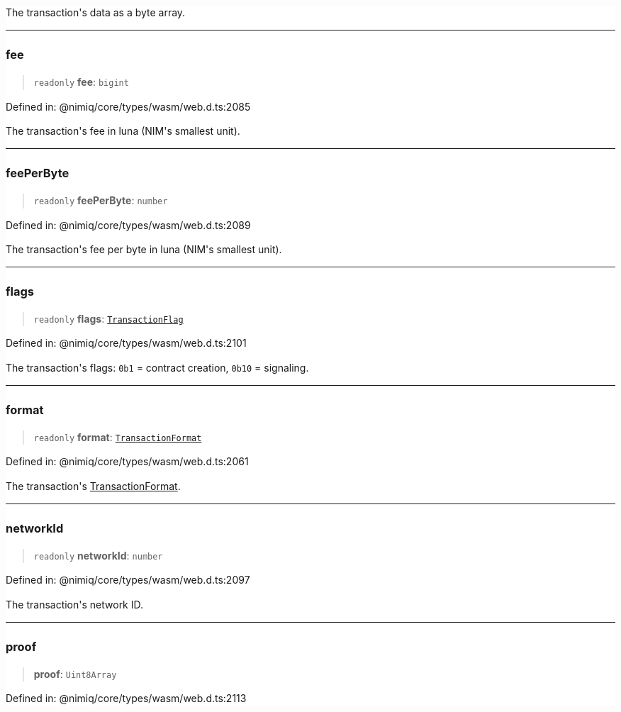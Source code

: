 The transaction's data as a byte array.

***

### fee

> `readonly` **fee**: `bigint`

Defined in: @nimiq/core/types/wasm/web.d.ts:2085

The transaction's fee in luna (NIM's smallest unit).

***

### feePerByte

> `readonly` **feePerByte**: `number`

Defined in: @nimiq/core/types/wasm/web.d.ts:2089

The transaction's fee per byte in luna (NIM's smallest unit).

***

### flags

> `readonly` **flags**: [`TransactionFlag`](../enumerations/TransactionFlag.md)

Defined in: @nimiq/core/types/wasm/web.d.ts:2101

The transaction's flags: `0b1` = contract creation, `0b10` = signaling.

***

### format

> `readonly` **format**: [`TransactionFormat`](../enumerations/TransactionFormat.md)

Defined in: @nimiq/core/types/wasm/web.d.ts:2061

The transaction's [TransactionFormat](../enumerations/TransactionFormat.md).

***

### networkId

> `readonly` **networkId**: `number`

Defined in: @nimiq/core/types/wasm/web.d.ts:2097

The transaction's network ID.

***

### proof

> **proof**: `Uint8Array`

Defined in: @nimiq/core/types/wasm/web.d.ts:2113
